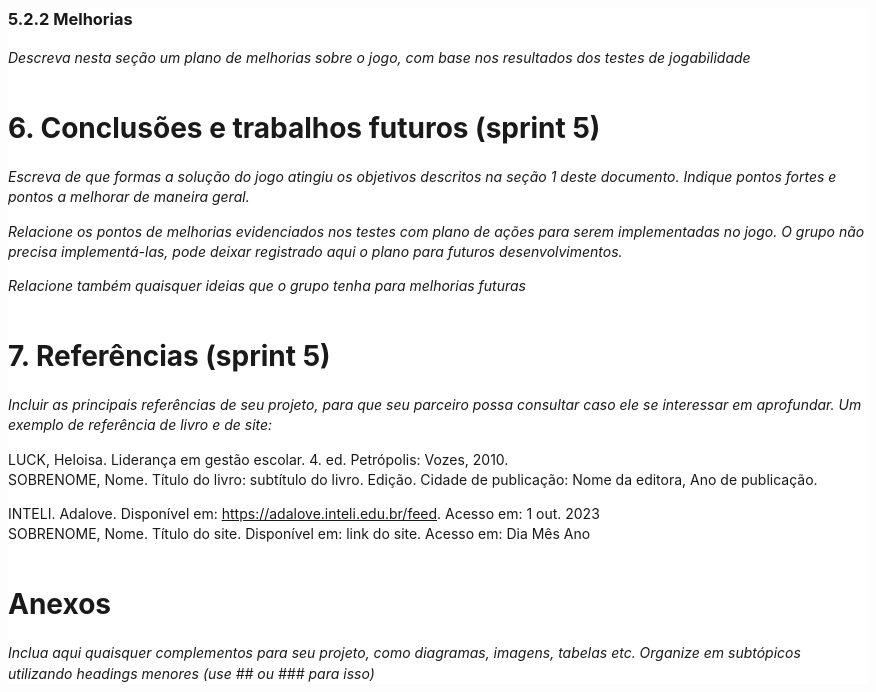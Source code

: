 ### 5.2.2 Melhorias

*Descreva nesta seção um plano de melhorias sobre o jogo, com base nos resultados dos testes de jogabilidade*

# <a name="c6"></a>6. Conclusões e trabalhos futuros (sprint 5)

*Escreva de que formas a solução do jogo atingiu os objetivos descritos na seção 1 deste documento. Indique pontos fortes e pontos a melhorar de maneira geral.*

*Relacione os pontos de melhorias evidenciados nos testes com plano de ações para serem implementadas no jogo. O grupo não precisa implementá-las, pode deixar registrado aqui o plano para futuros desenvolvimentos.*

*Relacione também quaisquer ideias que o grupo tenha para melhorias futuras*

# <a name="c7"></a>7. Referências (sprint 5)

_Incluir as principais referências de seu projeto, para que seu parceiro possa consultar caso ele se interessar em aprofundar. Um exemplo de referência de livro e de site:_<br>

LUCK, Heloisa. Liderança em gestão escolar. 4. ed. Petrópolis: Vozes, 2010. <br>
SOBRENOME, Nome. Título do livro: subtítulo do livro. Edição. Cidade de publicação: Nome da editora, Ano de publicação. <br>

INTELI. Adalove. Disponível em: https://adalove.inteli.edu.br/feed. Acesso em: 1 out. 2023 <br>
SOBRENOME, Nome. Título do site. Disponível em: link do site. Acesso em: Dia Mês Ano

# <a name="c8"></a>Anexos

*Inclua aqui quaisquer complementos para seu projeto, como diagramas, imagens, tabelas etc. Organize em subtópicos utilizando headings menores (use ## ou ### para isso)*
